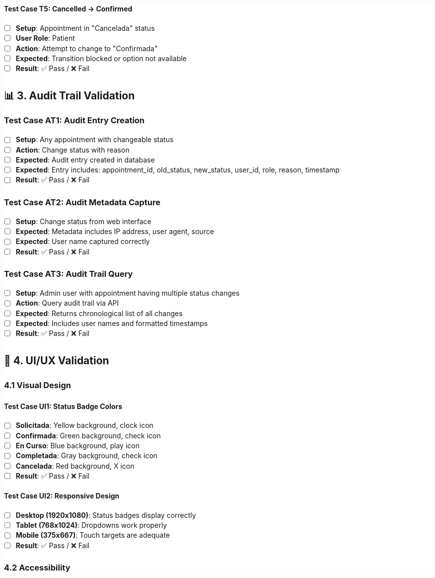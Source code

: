 #### **Test Case T5: Cancelled → Confirmed**
- [ ] **Setup**: Appointment in "Cancelada" status
- [ ] **User Role**: Patient
- [ ] **Action**: Attempt to change to "Confirmada"
- [ ] **Expected**: Transition blocked or option not available
- [ ] **Result**: ✅ Pass / ❌ Fail

## 📊 **3. Audit Trail Validation**

### **Test Case AT1: Audit Entry Creation**
- [ ] **Setup**: Any appointment with changeable status
- [ ] **Action**: Change status with reason
- [ ] **Expected**: Audit entry created in database
- [ ] **Expected**: Entry includes: appointment_id, old_status, new_status, user_id, role, reason, timestamp
- [ ] **Result**: ✅ Pass / ❌ Fail

### **Test Case AT2: Audit Metadata Capture**
- [ ] **Setup**: Change status from web interface
- [ ] **Expected**: Metadata includes IP address, user agent, source
- [ ] **Expected**: User name captured correctly
- [ ] **Result**: ✅ Pass / ❌ Fail

### **Test Case AT3: Audit Trail Query**
- [ ] **Setup**: Admin user with appointment having multiple status changes
- [ ] **Action**: Query audit trail via API
- [ ] **Expected**: Returns chronological list of all changes
- [ ] **Expected**: Includes user names and formatted timestamps
- [ ] **Result**: ✅ Pass / ❌ Fail

## 🎨 **4. UI/UX Validation**

### **4.1 Visual Design**

#### **Test Case UI1: Status Badge Colors**
- [ ] **Solicitada**: Yellow background, clock icon
- [ ] **Confirmada**: Green background, check icon
- [ ] **En Curso**: Blue background, play icon
- [ ] **Completada**: Gray background, check icon
- [ ] **Cancelada**: Red background, X icon
- [ ] **Result**: ✅ Pass / ❌ Fail

#### **Test Case UI2: Responsive Design**
- [ ] **Desktop (1920x1080)**: Status badges display correctly
- [ ] **Tablet (768x1024)**: Dropdowns work properly
- [ ] **Mobile (375x667)**: Touch targets are adequate
- [ ] **Result**: ✅ Pass / ❌ Fail

### **4.2 Accessibility**
